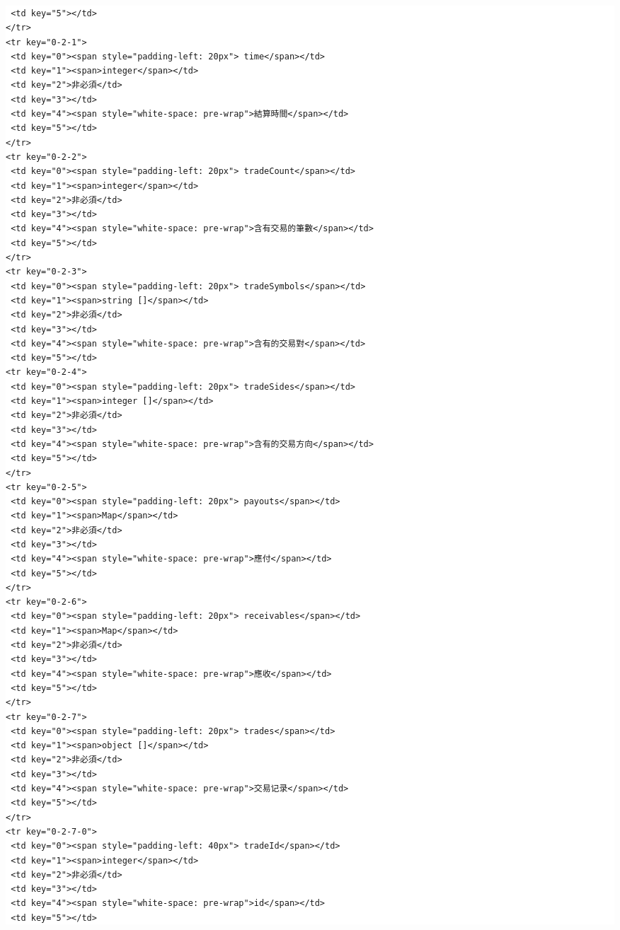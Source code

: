      <td key="5"></td>
    </tr>
    <tr key="0-2-1">
     <td key="0"><span style="padding-left: 20px"> time</span></td>
     <td key="1"><span>integer</span></td>
     <td key="2">非必須</td>
     <td key="3"></td>
     <td key="4"><span style="white-space: pre-wrap">結算時間</span></td>
     <td key="5"></td>
    </tr>
    <tr key="0-2-2">
     <td key="0"><span style="padding-left: 20px"> tradeCount</span></td>
     <td key="1"><span>integer</span></td>
     <td key="2">非必須</td>
     <td key="3"></td>
     <td key="4"><span style="white-space: pre-wrap">含有交易的筆數</span></td>
     <td key="5"></td>
    </tr>
    <tr key="0-2-3">
     <td key="0"><span style="padding-left: 20px"> tradeSymbols</span></td>
     <td key="1"><span>string []</span></td>
     <td key="2">非必須</td>
     <td key="3"></td>
     <td key="4"><span style="white-space: pre-wrap">含有的交易對</span></td>
     <td key="5"></td>
    <tr key="0-2-4">
     <td key="0"><span style="padding-left: 20px"> tradeSides</span></td>
     <td key="1"><span>integer []</span></td>
     <td key="2">非必須</td>
     <td key="3"></td>
     <td key="4"><span style="white-space: pre-wrap">含有的交易方向</span></td>
     <td key="5"></td>
    </tr>
    <tr key="0-2-5">
     <td key="0"><span style="padding-left: 20px"> payouts</span></td>
     <td key="1"><span>Map</span></td>
     <td key="2">非必須</td>
     <td key="3"></td>
     <td key="4"><span style="white-space: pre-wrap">應付</span></td>
     <td key="5"></td>
    </tr>
    <tr key="0-2-6">
     <td key="0"><span style="padding-left: 20px"> receivables</span></td>
     <td key="1"><span>Map</span></td>
     <td key="2">非必須</td>
     <td key="3"></td>
     <td key="4"><span style="white-space: pre-wrap">應收</span></td>
     <td key="5"></td>
    </tr>
    <tr key="0-2-7">
     <td key="0"><span style="padding-left: 20px"> trades</span></td>
     <td key="1"><span>object []</span></td>
     <td key="2">非必須</td>
     <td key="3"></td>
     <td key="4"><span style="white-space: pre-wrap">交易记录</span></td>
     <td key="5"></td>
    </tr>
    <tr key="0-2-7-0">
     <td key="0"><span style="padding-left: 40px"> tradeId</span></td>
     <td key="1"><span>integer</span></td>
     <td key="2">非必須</td>
     <td key="3"></td>
     <td key="4"><span style="white-space: pre-wrap">id</span></td>
     <td key="5"></td>